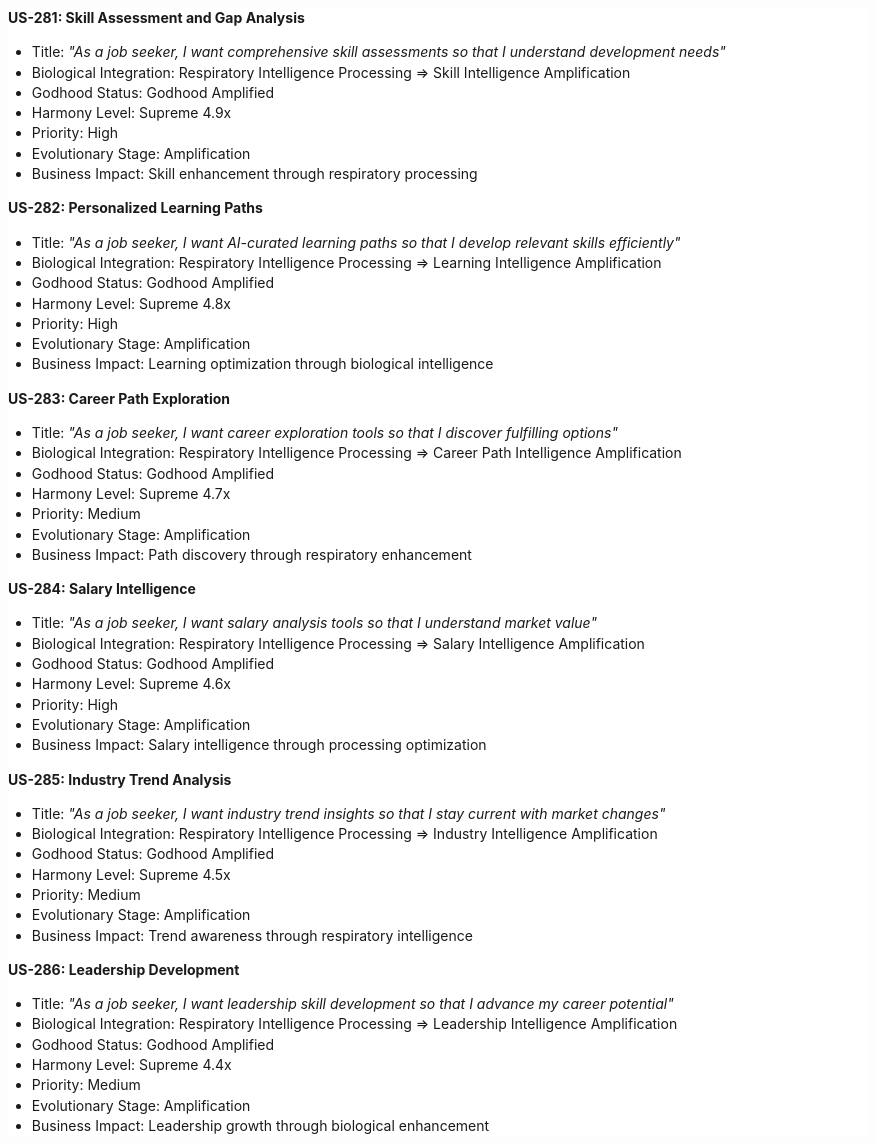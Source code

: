 **US-281: Skill Assessment and Gap Analysis**
- Title: *"As a job seeker, I want comprehensive skill assessments so that I understand development needs"*
- Biological Integration: Respiratory Intelligence Processing ⇒ Skill Intelligence Amplification
- Godhood Status: Godhood Amplified
- Harmony Level: Supreme 4.9x
- Priority: High
- Evolutionary Stage: Amplification
- Business Impact: Skill enhancement through respiratory processing

**US-282: Personalized Learning Paths**
- Title: *"As a job seeker, I want AI-curated learning paths so that I develop relevant skills efficiently"*
- Biological Integration: Respiratory Intelligence Processing ⇒ Learning Intelligence Amplification
- Godhood Status: Godhood Amplified
- Harmony Level: Supreme 4.8x
- Priority: High
- Evolutionary Stage: Amplification
- Business Impact: Learning optimization through biological intelligence

**US-283: Career Path Exploration**
- Title: *"As a job seeker, I want career exploration tools so that I discover fulfilling options"*
- Biological Integration: Respiratory Intelligence Processing ⇒ Career Path Intelligence Amplification
- Godhood Status: Godhood Amplified
- Harmony Level: Supreme 4.7x
- Priority: Medium
- Evolutionary Stage: Amplification
- Business Impact: Path discovery through respiratory enhancement

**US-284: Salary Intelligence**
- Title: *"As a job seeker, I want salary analysis tools so that I understand market value"*
- Biological Integration: Respiratory Intelligence Processing ⇒ Salary Intelligence Amplification
- Godhood Status: Godhood Amplified
- Harmony Level: Supreme 4.6x
- Priority: High
- Evolutionary Stage: Amplification
- Business Impact: Salary intelligence through processing optimization

**US-285: Industry Trend Analysis**
- Title: *"As a job seeker, I want industry trend insights so that I stay current with market changes"*
- Biological Integration: Respiratory Intelligence Processing ⇒ Industry Intelligence Amplification
- Godhood Status: Godhood Amplified
- Harmony Level: Supreme 4.5x
- Priority: Medium
- Evolutionary Stage: Amplification
- Business Impact: Trend awareness through respiratory intelligence

**US-286: Leadership Development**
- Title: *"As a job seeker, I want leadership skill development so that I advance my career potential"*
- Biological Integration: Respiratory Intelligence Processing ⇒ Leadership Intelligence Amplification
- Godhood Status: Godhood Amplified
- Harmony Level: Supreme 4.4x
- Priority: Medium
- Evolutionary Stage: Amplification
- Business Impact: Leadership growth through biological enhancement
